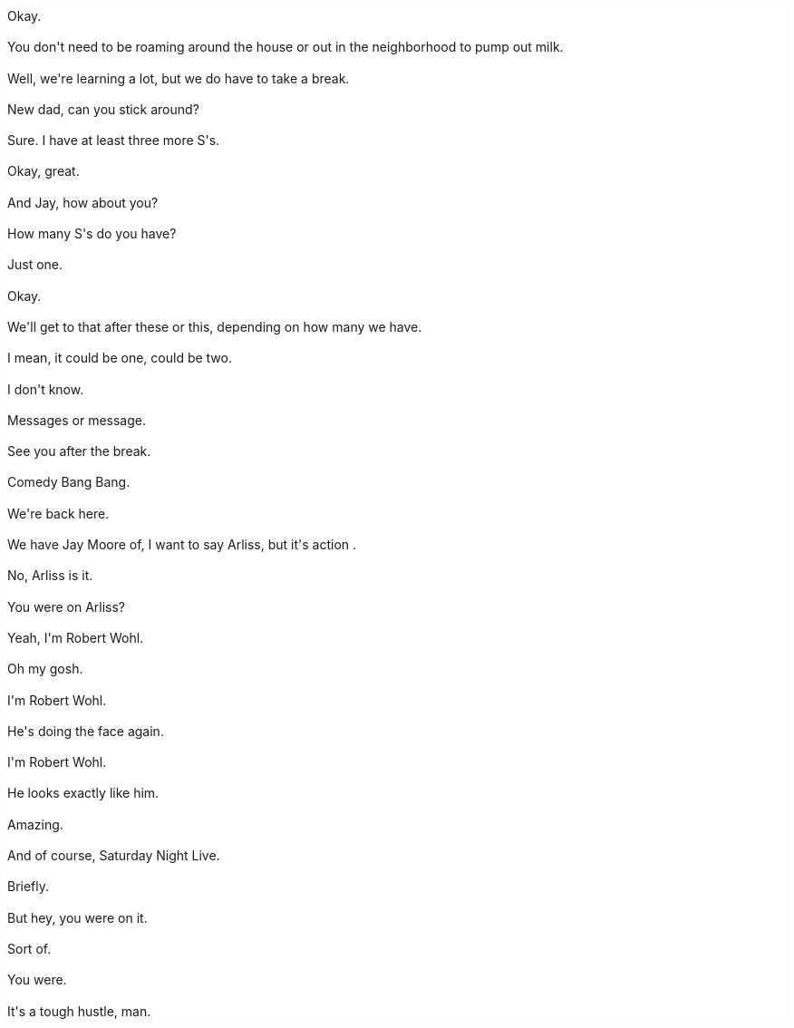 Okay.

You don't need to be roaming around the house or out in the neighborhood to pump out milk.

Well, we're learning a lot, but we do have to take a break.

New dad, can you stick around?

Sure. I have at least three more S's.

Okay, great.

And Jay, how about you?

How many S's do you have?

Just one.

Okay.

We'll get to that after these or this, depending on how many we have.

I mean, it could be one, could be two.

I don't know.

Messages or message.

See you after the break.

Comedy Bang Bang.

We're back here.

We have Jay Moore of, I want to say Arliss, but it's action .

No, Arliss is it.

You were on Arliss?

Yeah, I'm Robert Wohl.

Oh my gosh.

I'm Robert Wohl.

He's doing the face again.

I'm Robert Wohl.

He looks exactly like him.

Amazing.

And of course, Saturday Night Live.

Briefly.

But hey, you were on it.

Sort of.

You were.

It's a tough hustle, man.
